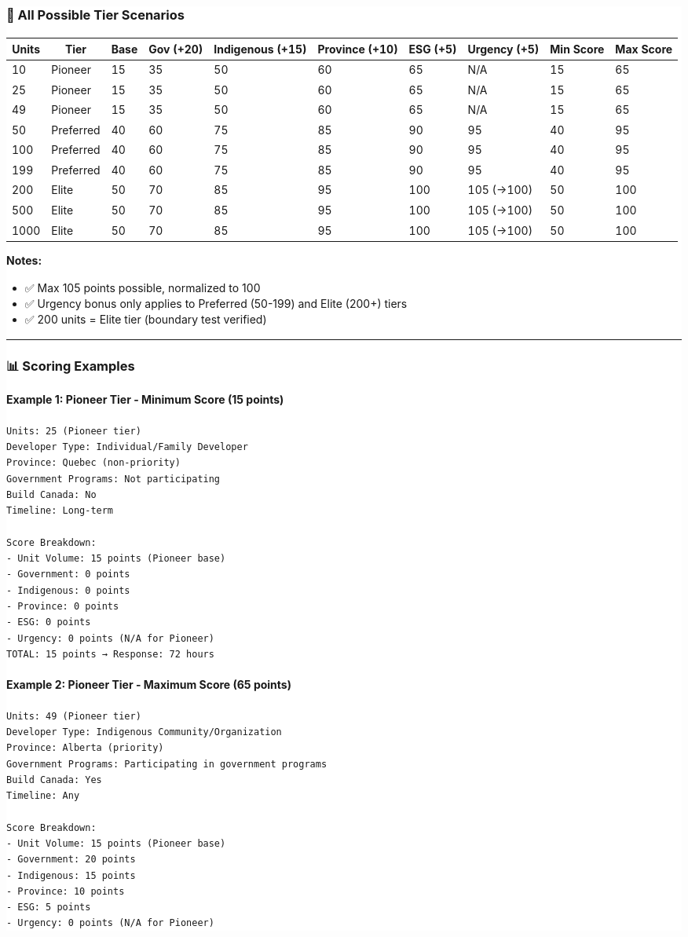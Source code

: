 ### 🎯 All Possible Tier Scenarios

| Units | Tier | Base | Gov (+20) | Indigenous (+15) | Province (+10) | ESG (+5) | Urgency (+5) | Min Score | Max Score |
|-------|------|------|-----------|------------------|----------------|----------|--------------|-----------|-----------|
| 10 | Pioneer | 15 | 35 | 50 | 60 | 65 | N/A | 15 | 65 |
| 25 | Pioneer | 15 | 35 | 50 | 60 | 65 | N/A | 15 | 65 |
| 49 | Pioneer | 15 | 35 | 50 | 60 | 65 | N/A | 15 | 65 |
| 50 | Preferred | 40 | 60 | 75 | 85 | 90 | 95 | 40 | 95 |
| 100 | Preferred | 40 | 60 | 75 | 85 | 90 | 95 | 40 | 95 |
| 199 | Preferred | 40 | 60 | 75 | 85 | 90 | 95 | 40 | 95 |
| 200 | Elite | 50 | 70 | 85 | 95 | 100 | 105 (→100) | 50 | 100 |
| 500 | Elite | 50 | 70 | 85 | 95 | 100 | 105 (→100) | 50 | 100 |
| 1000 | Elite | 50 | 70 | 85 | 95 | 100 | 105 (→100) | 50 | 100 |

**Notes:**
- ✅ Max 105 points possible, normalized to 100
- ✅ Urgency bonus only applies to Preferred (50-199) and Elite (200+) tiers
- ✅ 200 units = Elite tier (boundary test verified)

---

### 📊 Scoring Examples

#### Example 1: Pioneer Tier - Minimum Score (15 points)
```
Units: 25 (Pioneer tier)
Developer Type: Individual/Family Developer
Province: Quebec (non-priority)
Government Programs: Not participating
Build Canada: No
Timeline: Long-term

Score Breakdown:
- Unit Volume: 15 points (Pioneer base)
- Government: 0 points
- Indigenous: 0 points
- Province: 0 points
- ESG: 0 points
- Urgency: 0 points (N/A for Pioneer)
TOTAL: 15 points → Response: 72 hours
```

#### Example 2: Pioneer Tier - Maximum Score (65 points)
```
Units: 49 (Pioneer tier)
Developer Type: Indigenous Community/Organization
Province: Alberta (priority)
Government Programs: Participating in government programs
Build Canada: Yes
Timeline: Any

Score Breakdown:
- Unit Volume: 15 points (Pioneer base)
- Government: 20 points
- Indigenous: 15 points
- Province: 10 points
- ESG: 5 points
- Urgency: 0 points (N/A for Pioneer)
```